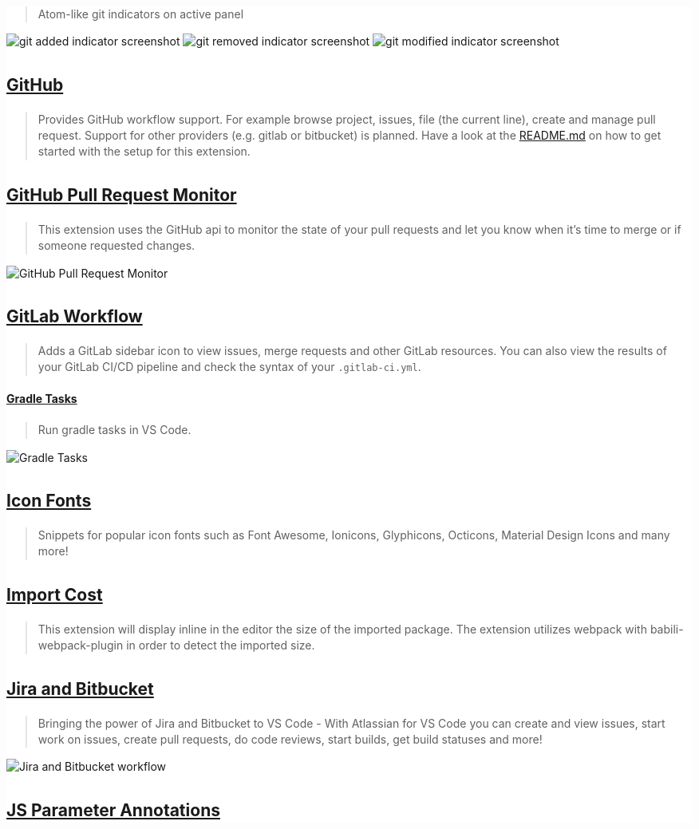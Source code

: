 > Atom-like git indicators on active panel

![git added indicator screenshot](https://raw.githubusercontent.com/lamartire/vscode-git-indicators/master/preview/added.png) ![git removed indicator screenshot](https://raw.githubusercontent.com/lamartire/vscode-git-indicators/master/preview/removed.png) ![git modified indicator screenshot](https://raw.githubusercontent.com/lamartire/vscode-git-indicators/master/preview/modified.png)

[GitHub](https://marketplace.visualstudio.com/items?itemName=KnisterPeter.vscode-github)
----------------------------------------------------------------------------------------

> Provides GitHub workflow support. For example browse project, issues, file (the current line), create and manage pull request. Support for other providers (e.g. gitlab or bitbucket) is planned. Have a look at the [README.md](https://github.com/KnisterPeter/vscode-github/blob/master/README.md) on how to get started with the setup for this extension.

[GitHub Pull Request Monitor](https://marketplace.visualstudio.com/items?itemName=erichbehrens.pull-request-monitor)
--------------------------------------------------------------------------------------------------------------------

> This extension uses the GitHub api to monitor the state of your pull requests and let you know when it’s time to merge or if someone requested changes.

![GitHub Pull Request Monitor](https://raw.githubusercontent.com/erichbehrens/pull-request-monitor/master/images/statusBarItems.png)

[GitLab Workflow](https://marketplace.visualstudio.com/items?itemName=gitlab.gitlab-workflow)
---------------------------------------------------------------------------------------------

> Adds a GitLab sidebar icon to view issues, merge requests and other GitLab resources. You can also view the results of your GitLab CI/CD pipeline and check the syntax of your `.gitlab-ci.yml`.

#### [Gradle Tasks](https://marketplace.visualstudio.com/items?itemName=richardwillis.vscode-gradle)

> Run gradle tasks in VS Code.

![Gradle Tasks](https://raw.githubusercontent.com/badsyntax/vscode-gradle/master/images/screencast.gif)

[Icon Fonts](https://marketplace.visualstudio.com/items?itemName=idleberg.icon-fonts)
-------------------------------------------------------------------------------------

> Snippets for popular icon fonts such as Font Awesome, Ionicons, Glyphicons, Octicons, Material Design Icons and many more!

[Import Cost](https://marketplace.visualstudio.com/items?itemName=wix.vscode-import-cost)
-----------------------------------------------------------------------------------------

> This extension will display inline in the editor the size of the imported package. The extension utilizes webpack with babili-webpack-plugin in order to detect the imported size.

[Jira and Bitbucket](https://marketplace.visualstudio.com/items?itemName=Atlassian.atlascode)
---------------------------------------------------------------------------------------------

> Bringing the power of Jira and Bitbucket to VS Code - With Atlassian for VS Code you can create and view issues, start work on issues, create pull requests, do code reviews, start builds, get build statuses and more!

![Jira and Bitbucket workflow](https://bitbucket.org/atlassianlabs/atlascode/raw/master/.readme/dev-workflow.gif)

[JS Parameter Annotations](https://marketplace.visualstudio.com/items?itemName=lannonbr.vscode-js-annotations)
--------------------------------------------------------------------------------------------------------------
